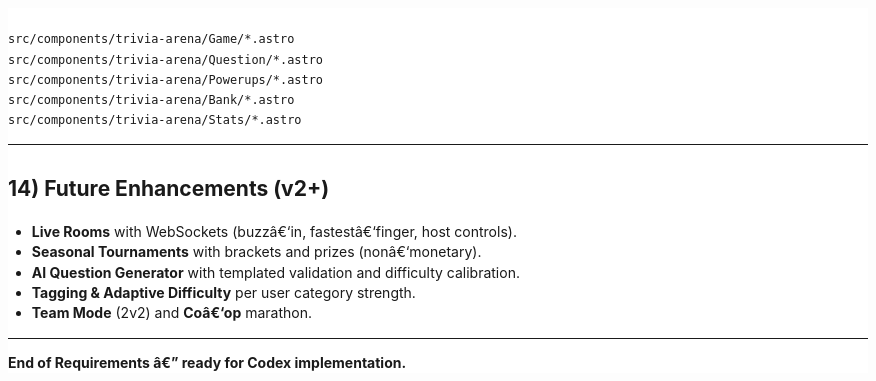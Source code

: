 ```

src/components/trivia-arena/Game/*.astro
src/components/trivia-arena/Question/*.astro
src/components/trivia-arena/Powerups/*.astro
src/components/trivia-arena/Bank/*.astro
src/components/trivia-arena/Stats/*.astro
```

---

## 14) Future Enhancements (v2+)

- **Live Rooms** with WebSockets (buzzâ€‘in, fastestâ€‘finger, host controls).  
- **Seasonal Tournaments** with brackets and prizes (nonâ€‘monetary).  
- **AI Question Generator** with templated validation and difficulty calibration.  
- **Tagging & Adaptive Difficulty** per user category strength.  
- **Team Mode** (2v2) and **Coâ€‘op** marathon.

---

**End of Requirements â€” ready for Codex implementation.**